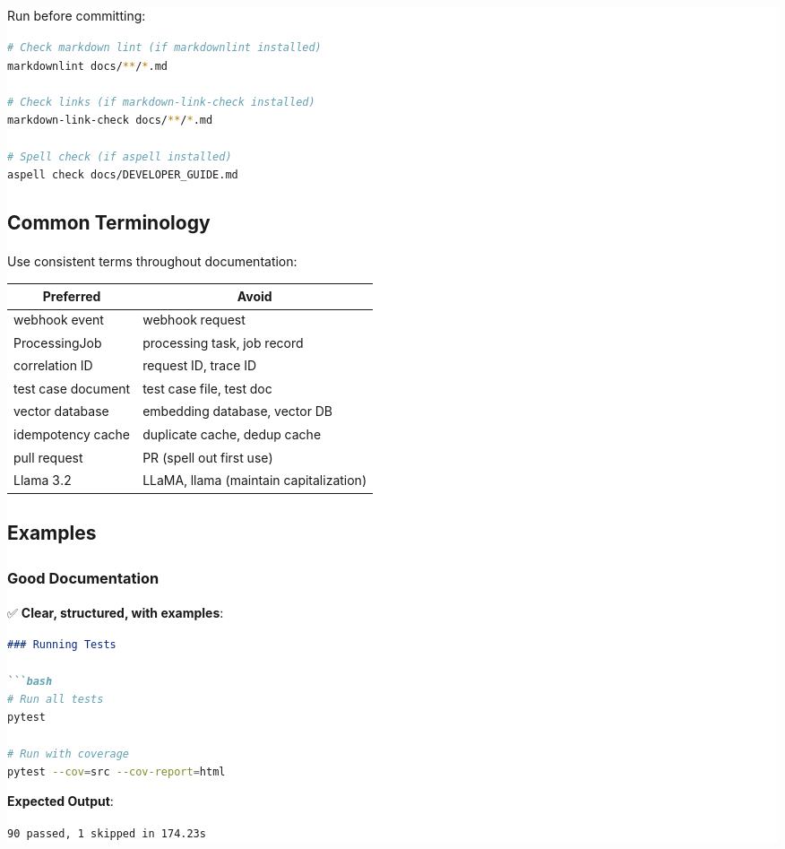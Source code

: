 Run before committing:

```bash
# Check markdown lint (if markdownlint installed)
markdownlint docs/**/*.md

# Check links (if markdown-link-check installed)
markdown-link-check docs/**/*.md

# Spell check (if aspell installed)
aspell check docs/DEVELOPER_GUIDE.md
```

## Common Terminology

Use consistent terms throughout documentation:

| Preferred | Avoid |
|-----------|-------|
| webhook event | webhook request |
| ProcessingJob | processing task, job record |
| correlation ID | request ID, trace ID |
| test case document | test case file, test doc |
| vector database | embedding database, vector DB |
| idempotency cache | duplicate cache, dedup cache |
| pull request | PR (spell out first use) |
| Llama 3.2 | LLaMA, llama (maintain capitalization) |

## Examples

### Good Documentation

✅ **Clear, structured, with examples**:
```markdown
### Running Tests

```bash
# Run all tests
pytest

# Run with coverage
pytest --cov=src --cov-report=html
```

**Expected Output**:
```
90 passed, 1 skipped in 174.23s
```
